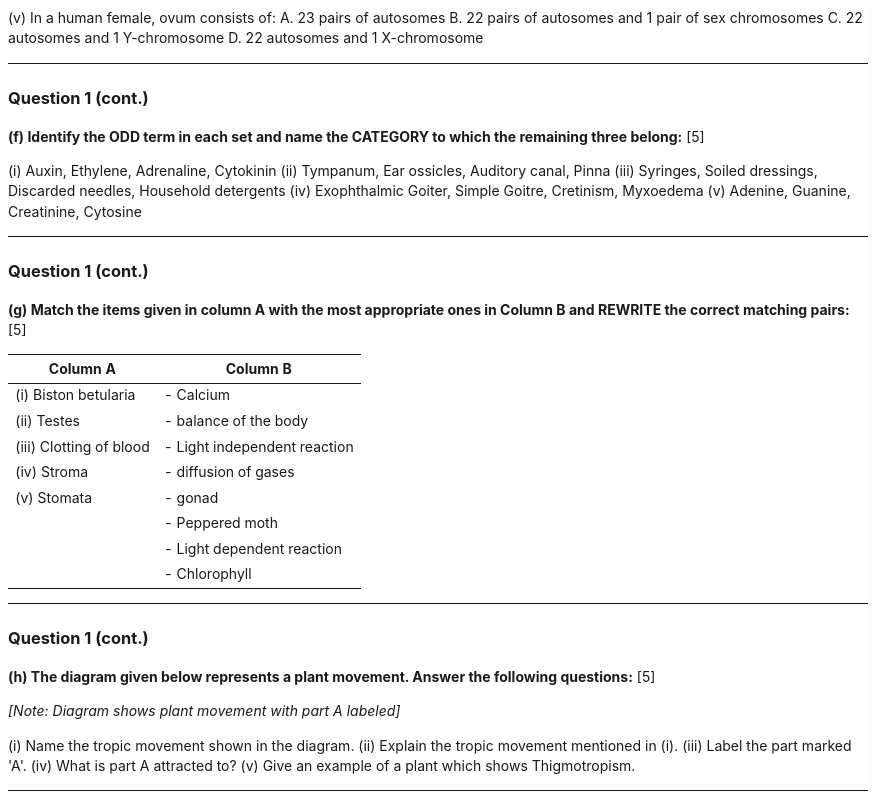 (v) In a human female, ovum consists of:
   A. 23 pairs of autosomes
   B. 22 pairs of autosomes and 1 pair of sex chromosomes
   C. 22 autosomes and 1 Y-chromosome
   D. 22 autosomes and 1 X-chromosome

---

### Question 1 (cont.)

**(f) Identify the ODD term in each set and name the CATEGORY to which the remaining three belong:** [5]

(i) Auxin, Ethylene, Adrenaline, Cytokinin
(ii) Tympanum, Ear ossicles, Auditory canal, Pinna
(iii) Syringes, Soiled dressings, Discarded needles, Household detergents
(iv) Exophthalmic Goiter, Simple Goitre, Cretinism, Myxoedema
(v) Adenine, Guanine, Creatinine, Cytosine

---

### Question 1 (cont.)

**(g) Match the items given in column A with the most appropriate ones in Column B and REWRITE the correct matching pairs:** [5]

| Column A | Column B |
|----------|----------|
| (i) Biston betularia | - Calcium |
| (ii) Testes | - balance of the body |
| (iii) Clotting of blood | - Light independent reaction |
| (iv) Stroma | - diffusion of gases |
| (v) Stomata | - gonad |
| | - Peppered moth |
| | - Light dependent reaction |
| | - Chlorophyll |

---

### Question 1 (cont.)

**(h) The diagram given below represents a plant movement. Answer the following questions:** [5]

*[Note: Diagram shows plant movement with part A labeled]*

(i) Name the tropic movement shown in the diagram.
(ii) Explain the tropic movement mentioned in (i).
(iii) Label the part marked 'A'.
(iv) What is part A attracted to?
(v) Give an example of a plant which shows Thigmotropism.

---